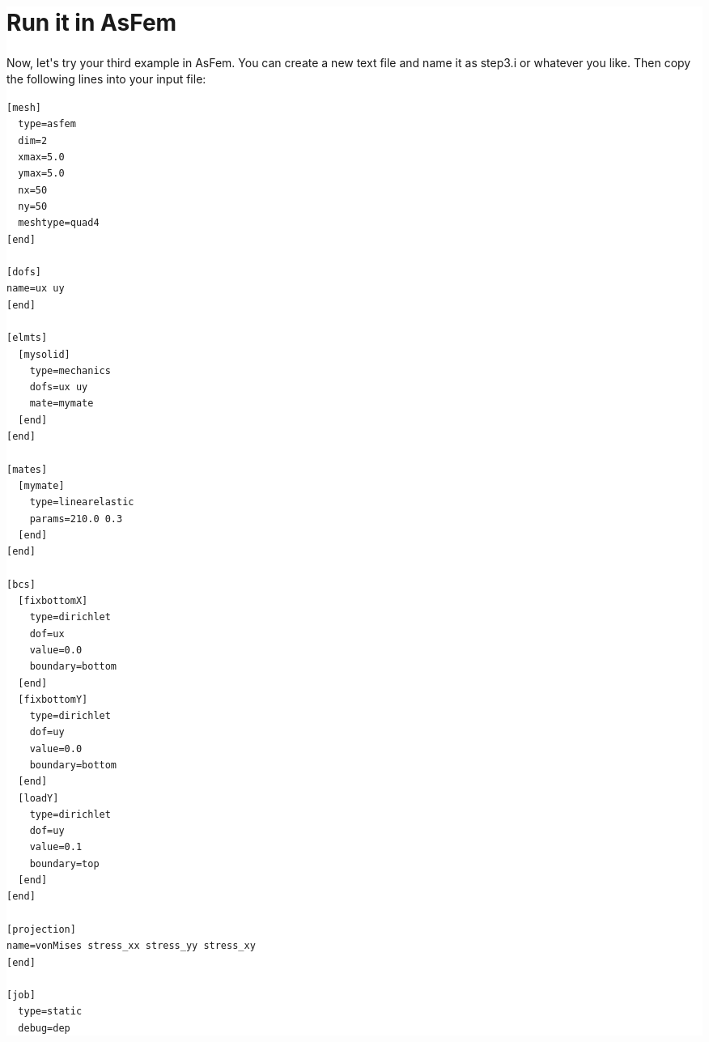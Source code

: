 

# Run it in AsFem
Now, let's try your third example in AsFem. You can create a new text file and name it as step3.i or whatever you like. Then copy the following lines into your input file:
```
[mesh]
  type=asfem
  dim=2
  xmax=5.0
  ymax=5.0
  nx=50
  ny=50
  meshtype=quad4
[end]

[dofs]
name=ux uy
[end]

[elmts]
  [mysolid]
    type=mechanics
    dofs=ux uy
    mate=mymate
  [end]
[end]

[mates]
  [mymate]
    type=linearelastic
    params=210.0 0.3
  [end]
[end]

[bcs]
  [fixbottomX]
    type=dirichlet
    dof=ux
    value=0.0
    boundary=bottom
  [end]
  [fixbottomY]
    type=dirichlet
    dof=uy
    value=0.0
    boundary=bottom
  [end]
  [loadY]
    type=dirichlet
    dof=uy
    value=0.1
    boundary=top
  [end]
[end]

[projection]
name=vonMises stress_xx stress_yy stress_xy
[end]

[job]
  type=static
  debug=dep
```